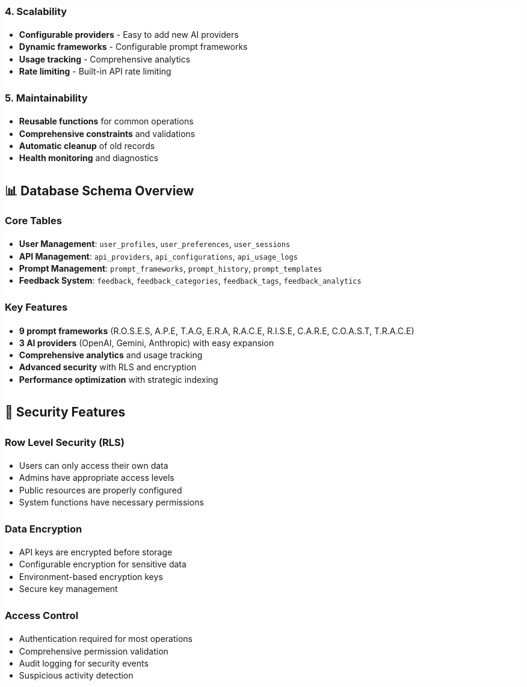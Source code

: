### **4. Scalability**
- **Configurable providers** - Easy to add new AI providers
- **Dynamic frameworks** - Configurable prompt frameworks
- **Usage tracking** - Comprehensive analytics
- **Rate limiting** - Built-in API rate limiting

### **5. Maintainability**
- **Reusable functions** for common operations
- **Comprehensive constraints** and validations
- **Automatic cleanup** of old records
- **Health monitoring** and diagnostics

## 📊 **Database Schema Overview**

### **Core Tables**
- **User Management**: `user_profiles`, `user_preferences`, `user_sessions`
- **API Management**: `api_providers`, `api_configurations`, `api_usage_logs`
- **Prompt Management**: `prompt_frameworks`, `prompt_history`, `prompt_templates`
- **Feedback System**: `feedback`, `feedback_categories`, `feedback_tags`, `feedback_analytics`

### **Key Features**
- **9 prompt frameworks** (R.O.S.E.S, A.P.E, T.A.G, E.R.A, R.A.C.E, R.I.S.E, C.A.R.E, C.O.A.S.T, T.R.A.C.E)
- **3 AI providers** (OpenAI, Gemini, Anthropic) with easy expansion
- **Comprehensive analytics** and usage tracking
- **Advanced security** with RLS and encryption
- **Performance optimization** with strategic indexing

## 🔐 **Security Features**

### **Row Level Security (RLS)**
- Users can only access their own data
- Admins have appropriate access levels
- Public resources are properly configured
- System functions have necessary permissions

### **Data Encryption**
- API keys are encrypted before storage
- Configurable encryption for sensitive data
- Environment-based encryption keys
- Secure key management

### **Access Control**
- Authentication required for most operations
- Comprehensive permission validation
- Audit logging for security events
- Suspicious activity detection
